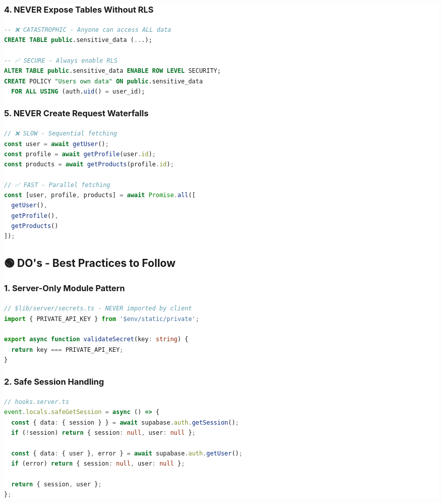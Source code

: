 ### 4. **NEVER Expose Tables Without RLS**
```sql
-- ❌ CATASTROPHIC - Anyone can access ALL data
CREATE TABLE public.sensitive_data (...);

-- ✅ SECURE - Always enable RLS
ALTER TABLE public.sensitive_data ENABLE ROW LEVEL SECURITY;
CREATE POLICY "Users own data" ON public.sensitive_data
  FOR ALL USING (auth.uid() = user_id);
```

### 5. **NEVER Create Request Waterfalls**
```typescript
// ❌ SLOW - Sequential fetching
const user = await getUser();
const profile = await getProfile(user.id);
const products = await getProducts(profile.id);

// ✅ FAST - Parallel fetching
const [user, profile, products] = await Promise.all([
  getUser(),
  getProfile(),
  getProducts()
]);
```

## 🟢 DO's - Best Practices to Follow

### 1. **Server-Only Module Pattern**
```typescript
// $lib/server/secrets.ts - NEVER imported by client
import { PRIVATE_API_KEY } from '$env/static/private';

export async function validateSecret(key: string) {
  return key === PRIVATE_API_KEY;
}
```

### 2. **Safe Session Handling**
```typescript
// hooks.server.ts
event.locals.safeGetSession = async () => {
  const { data: { session } } = await supabase.auth.getSession();
  if (!session) return { session: null, user: null };
  
  const { data: { user }, error } = await supabase.auth.getUser();
  if (error) return { session: null, user: null };
  
  return { session, user };
};
```
